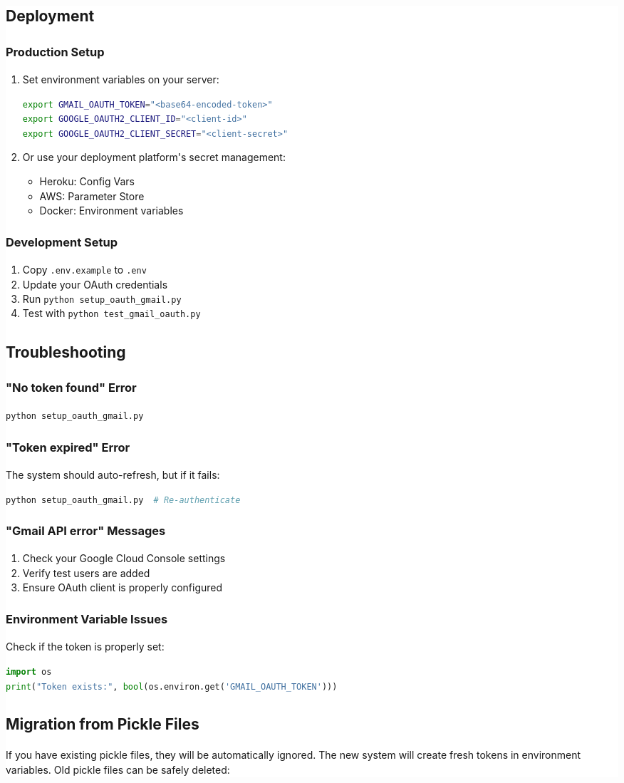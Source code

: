 ## Deployment

### Production Setup
1. Set environment variables on your server:
   ```bash
   export GMAIL_OAUTH_TOKEN="<base64-encoded-token>"
   export GOOGLE_OAUTH2_CLIENT_ID="<client-id>"
   export GOOGLE_OAUTH2_CLIENT_SECRET="<client-secret>"
   ```

2. Or use your deployment platform's secret management:
   - Heroku: Config Vars
   - AWS: Parameter Store
   - Docker: Environment variables

### Development Setup
1. Copy `.env.example` to `.env`
2. Update your OAuth credentials
3. Run `python setup_oauth_gmail.py`
4. Test with `python test_gmail_oauth.py`

## Troubleshooting

### "No token found" Error
```bash
python setup_oauth_gmail.py
```

### "Token expired" Error
The system should auto-refresh, but if it fails:
```bash
python setup_oauth_gmail.py  # Re-authenticate
```

### "Gmail API error" Messages
1. Check your Google Cloud Console settings
2. Verify test users are added
3. Ensure OAuth client is properly configured

### Environment Variable Issues
Check if the token is properly set:
```python
import os
print("Token exists:", bool(os.environ.get('GMAIL_OAUTH_TOKEN')))
```

## Migration from Pickle Files

If you have existing pickle files, they will be automatically ignored. The new system will create fresh tokens in environment variables. Old pickle files can be safely deleted:
